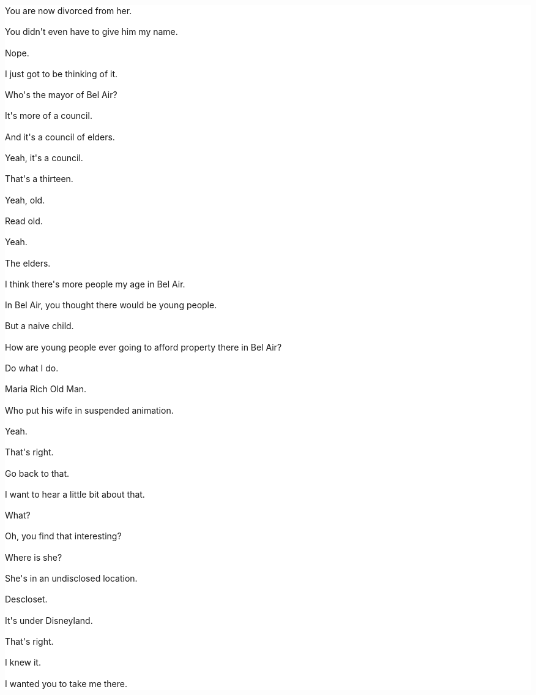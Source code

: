 You are now divorced from her.

You didn't even have to give him my name.

Nope.

I just got to be thinking of it.

Who's the mayor of Bel Air?

It's more of a council.

And it's a council of elders.

Yeah, it's a council.

That's a thirteen.

Yeah, old.

Read old.

Yeah.

The elders.

I think there's more people my age in Bel Air.

In Bel Air, you thought there would be young people.

But a naive child.

How are young people ever going to afford property there in Bel Air?

Do what I do.

Maria Rich Old Man.

Who put his wife in suspended animation.

Yeah.

That's right.

Go back to that.

I want to hear a little bit about that.

What?

Oh, you find that interesting?

Where is she?

She's in an undisclosed location.

Descloset.

It's under Disneyland.

That's right.

I knew it.

I wanted you to take me there.
